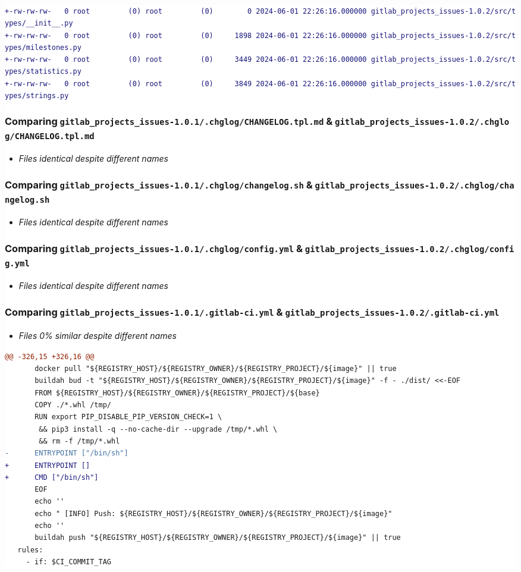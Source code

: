 ```diff
+-rw-rw-rw-   0 root         (0) root         (0)        0 2024-06-01 22:26:16.000000 gitlab_projects_issues-1.0.2/src/types/__init__.py
+-rw-rw-rw-   0 root         (0) root         (0)     1898 2024-06-01 22:26:16.000000 gitlab_projects_issues-1.0.2/src/types/milestones.py
+-rw-rw-rw-   0 root         (0) root         (0)     3449 2024-06-01 22:26:16.000000 gitlab_projects_issues-1.0.2/src/types/statistics.py
+-rw-rw-rw-   0 root         (0) root         (0)     3849 2024-06-01 22:26:16.000000 gitlab_projects_issues-1.0.2/src/types/strings.py
```

### Comparing `gitlab_projects_issues-1.0.1/.chglog/CHANGELOG.tpl.md` & `gitlab_projects_issues-1.0.2/.chglog/CHANGELOG.tpl.md`

 * *Files identical despite different names*

### Comparing `gitlab_projects_issues-1.0.1/.chglog/changelog.sh` & `gitlab_projects_issues-1.0.2/.chglog/changelog.sh`

 * *Files identical despite different names*

### Comparing `gitlab_projects_issues-1.0.1/.chglog/config.yml` & `gitlab_projects_issues-1.0.2/.chglog/config.yml`

 * *Files identical despite different names*

### Comparing `gitlab_projects_issues-1.0.1/.gitlab-ci.yml` & `gitlab_projects_issues-1.0.2/.gitlab-ci.yml`

 * *Files 0% similar despite different names*

```diff
@@ -326,15 +326,16 @@
       docker pull "${REGISTRY_HOST}/${REGISTRY_OWNER}/${REGISTRY_PROJECT}/${image}" || true
       buildah bud -t "${REGISTRY_HOST}/${REGISTRY_OWNER}/${REGISTRY_PROJECT}/${image}" -f - ./dist/ <<-EOF
       FROM ${REGISTRY_HOST}/${REGISTRY_OWNER}/${REGISTRY_PROJECT}/${base}
       COPY ./*.whl /tmp/
       RUN export PIP_DISABLE_PIP_VERSION_CHECK=1 \
        && pip3 install -q --no-cache-dir --upgrade /tmp/*.whl \
        && rm -f /tmp/*.whl
-      ENTRYPOINT ["/bin/sh"]
+      ENTRYPOINT []
+      CMD ["/bin/sh"]
       EOF
       echo ''
       echo " [INFO] Push: ${REGISTRY_HOST}/${REGISTRY_OWNER}/${REGISTRY_PROJECT}/${image}"
       echo ''
       buildah push "${REGISTRY_HOST}/${REGISTRY_OWNER}/${REGISTRY_PROJECT}/${image}" || true
   rules:
     - if: $CI_COMMIT_TAG
```

